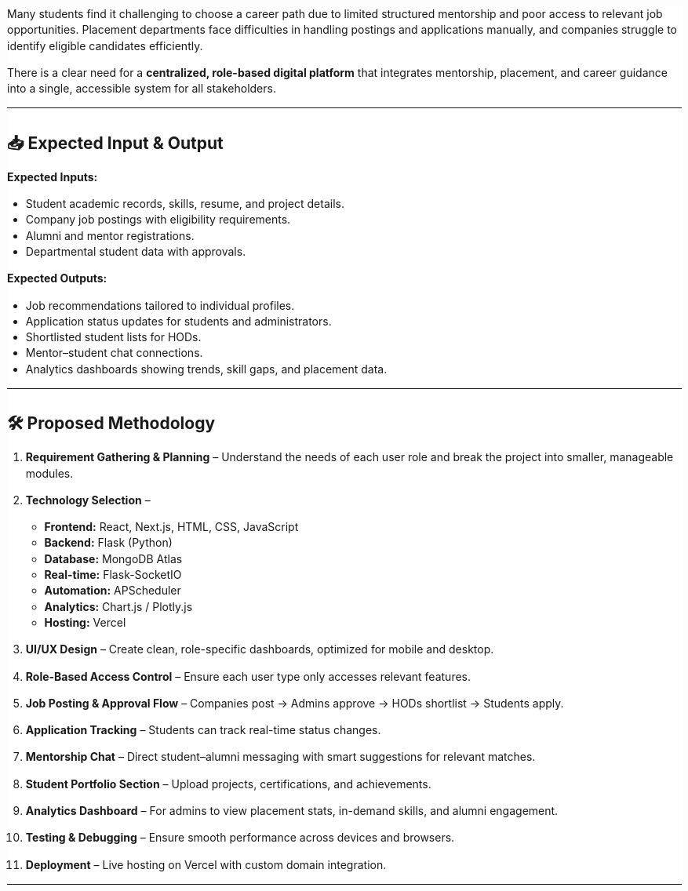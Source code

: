 Many students find it challenging to choose a career path due to limited structured mentorship and poor access to relevant job opportunities. Placement departments face difficulties in handling postings and applications manually, and companies struggle to identify eligible candidates efficiently.

There is a clear need for a **centralized, role-based digital platform** that integrates mentorship, placement, and career guidance into a single, accessible system for all stakeholders.

---

## **📥 Expected Input & Output**

**Expected Inputs:**

* Student academic records, skills, resume, and project details.
* Company job postings with eligibility requirements.
* Alumni and mentor registrations.
* Departmental student data with approvals.

**Expected Outputs:**

* Job recommendations tailored to individual profiles.
* Application status updates for students and administrators.
* Shortlisted student lists for HODs.
* Mentor–student chat connections.
* Analytics dashboards showing trends, skill gaps, and placement data.

---

## **🛠 Proposed Methodology**

1. **Requirement Gathering & Planning** – Understand the needs of each user role and break the project into smaller, manageable modules.
2. **Technology Selection** –

   * **Frontend:** React, Next.js, HTML, CSS, JavaScript
   * **Backend:** Flask (Python)
   * **Database:** MongoDB Atlas
   * **Real-time:** Flask-SocketIO
   * **Automation:** APScheduler
   * **Analytics:** Chart.js / Plotly.js
   * **Hosting:** Vercel
3. **UI/UX Design** – Create clean, role-specific dashboards, optimized for mobile and desktop.
4. **Role-Based Access Control** – Ensure each user type only accesses relevant features.
5. **Job Posting & Approval Flow** – Companies post → Admins approve → HODs shortlist → Students apply.
6. **Application Tracking** – Students can track real-time status changes.
7. **Mentorship Chat** – Direct student–alumni messaging with smart suggestions for relevant matches.
8. **Student Portfolio Section** – Upload projects, certifications, and achievements.
9. **Analytics Dashboard** – For admins to view placement stats, in-demand skills, and alumni engagement.
10. **Testing & Debugging** – Ensure smooth performance across devices and browsers.
11. **Deployment** – Live hosting on Vercel with custom domain integration.

---